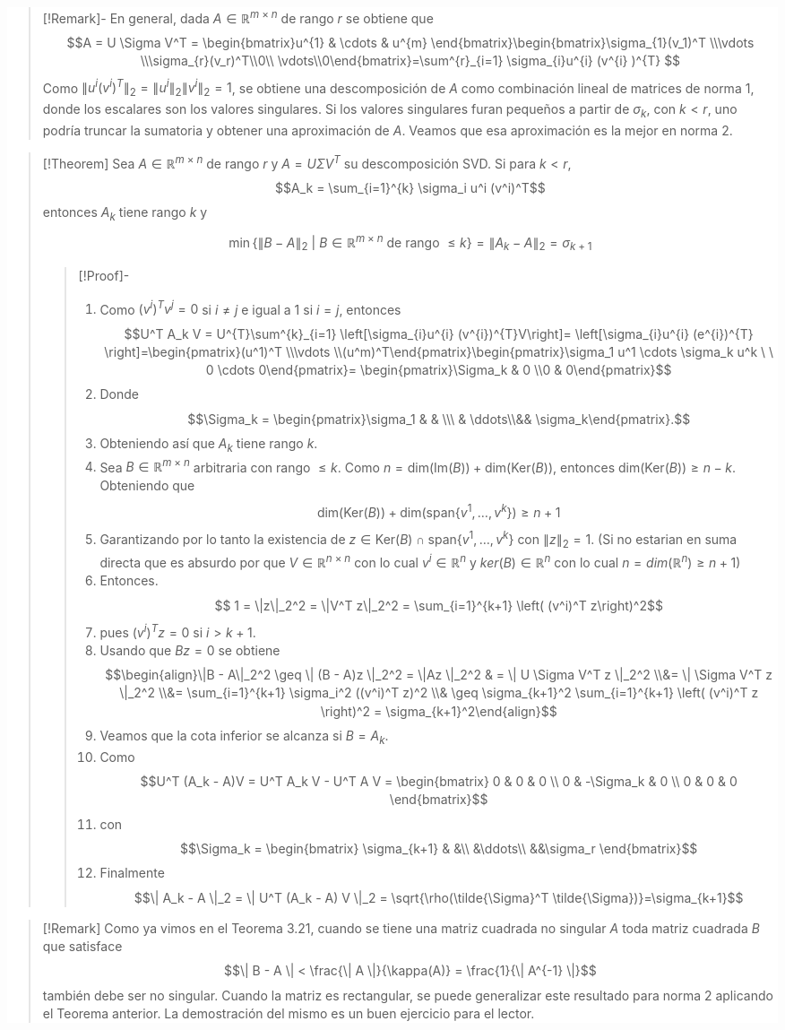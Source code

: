 >[!Remark]-
>En general, dada $A \in \mathbb{R}^{m \times n}$ de rango $r$ se obtiene que
>$$A = U \Sigma V^T = \begin{bmatrix}u^{1}  & \cdots & u^{m} \end{bmatrix}\begin{bmatrix}\sigma_{1}(v_1)^T \\\vdots \\\sigma_{r}(v_r)^T\\0\\ \vdots\\0\end{bmatrix}=\sum^{r}_{i=1} \sigma_{i}u^{i} (v^{i} )^{T} $$
>Como $\|u^{i}(v^{i})^{T}\|_2=\lVert u^{i} \rVert_{2}\lVert v^{i} \rVert_{2} = 1$, se obtiene una descomposición de $A$ como combinación lineal de matrices de norma 1, donde los escalares son los valores singulares.
>Si los valores singulares furan pequeños a partir de $\sigma_k$, con $k < r$, uno podría truncar la sumatoria y obtener una aproximación de $A$. 
>Veamos que esa aproximación es la mejor en norma 2.

>[!Theorem]
>Sea $A \in \mathbb{R}^{m \times n}$ de rango $r$ y $A = U \Sigma V^T$ su descomposición SVD. Si para $k < r$,
>$$A_k = \sum_{i=1}^{k} \sigma_i u^i (v^i)^T$$
>entonces $A_k$ tiene rango $k$ y
>$$\min{\{ \|B - A\|_2 \ | \ B \in \mathbb{R}^{m \times n} \text{ de rango } \leq k \}} = \|A_k - A\|_2 = \sigma_{k+1}$$
>>[!Proof]-
>>1. Como $(v^i)^T v^j = 0$ si $i \neq j$ e igual a 1 si $i = j$, entonces
>>$$U^T A_k V = U^{T}\sum^{k}_{i=1} \left[\sigma_{i}u^{i} (v^{i})^{T}V\right]=  \left[\sigma_{i}u^{i} (e^{i})^{T}  \right]=\begin{pmatrix}(u^1)^T \\\vdots \\(u^m)^T\end{pmatrix}\begin{pmatrix}\sigma_1 u^1 \cdots \sigma_k u^k \ \ 0 \cdots 0\end{pmatrix}= \begin{pmatrix}\Sigma_k & 0 \\0 & 0\end{pmatrix}$$
>>2. Donde
>>$$\Sigma_k = \begin{pmatrix}\sigma_1 & & \\\ & \ddots\\&& \sigma_k\end{pmatrix}.$$
>>3. Obteniendo así que $A_k$ tiene rango $k$.
>>4. Sea $B \in \mathbb{R}^{m \times n}$ arbitraria con rango $\leq k$. Como $n = \text{dim(Im}(B)) + \text{dim(Ker}(B))$, entonces $\text{dim(Ker}(B)) \geq n - k$. Obteniendo que
>>$$\text{dim(Ker}(B)) + \text{dim(span}\{v^1, \ldots, v^k\}) \geq n + 1$$
>>5. Garantizando por lo tanto la existencia de $z \in \text{Ker}(B) \cap \text{span}\{v^1, \ldots, v^k\}$ con $\|z\|_2 = 1$. (Si no estarian en suma directa que es absurdo por que $V\in \mathbb{R}^{n\times n}$ con lo cual $v^{i}\in \mathbb{R}^{n}$ y $ker(B)\in \mathbb{R}^{n}$ con lo cual $n = dim(\mathbb{R}^{n})\geq n+1$) 
>>7. Entonces. $$ 1 = \|z\|_2^2 = \|V^T z\|_2^2 = \sum_{i=1}^{k+1} \left( (v^i)^T z\right)^2$$
>>9. pues $(v^i)^T z = 0$ si $i > k+1$. 
>>10. Usando que $Bz = 0$ se obtiene
>>$$\begin{align}\|B - A\|_2^2 \geq \| (B - A)z \|_2^2  = \|Az \|_2^2 &  = \| U \Sigma V^T z \|_2^2 \\&= \| \Sigma V^T z \|_2^2 \\&= \sum_{i=1}^{k+1} \sigma_i^2 ((v^i)^T z)^2 \\& \geq \sigma_{k+1}^2 \sum_{i=1}^{k+1} \left( (v^i)^T z \right)^2 = \sigma_{k+1}^2\end{align}$$
>>10. Veamos que la cota inferior se alcanza si $B = A_k$. 
>>11. Como $$U^T (A_k - A)V = U^T A_k V - U^T A V = \begin{bmatrix} 0 & 0 & 0 \\ 0 & -\Sigma_k & 0 \\ 0 & 0 & 0 \end{bmatrix}$$
>>12. con $$\Sigma_k = \begin{bmatrix} \sigma_{k+1} & &\\ &\ddots\\ &&\sigma_r \end{bmatrix}$$
>>13. Finalmente $$\| A_k - A \|_2 = \| U^T (A_k - A) V \|_2 = \sqrt{\rho(\tilde{\Sigma}^T \tilde{\Sigma})}=\sigma_{k+1}$$

>[!Remark]
> Como ya vimos en el Teorema 3.21, cuando se tiene una matriz cuadrada no singular $A$ toda matriz cuadrada $B$ que satisface
> $$\| B - A \| < \frac{\| A \|}{\kappa(A)} = \frac{1}{\| A^{-1} \|}$$
>también debe ser no singular.
>Cuando la matriz es rectangular, se puede generalizar este resultado para norma 2 aplicando el Teorema anterior. La demostración del mismo es un buen ejercicio para el lector.
